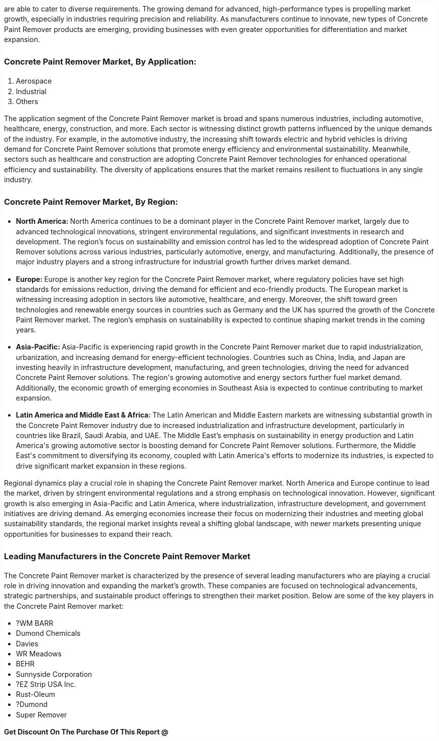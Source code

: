 are able to cater to diverse requirements. The growing demand for advanced, high-performance types is propelling market growth, especially in industries requiring precision and reliability. As manufacturers continue to innovate, new types of Concrete Paint Remover products are emerging, providing businesses with even greater opportunities for differentiation and market expansion.</p><h3>Concrete Paint Remover Market,&nbsp;By Application:</h3><ol><li>Aerospace<li> Industrial<li> Others</li></ol><p>The application segment of the Concrete Paint Remover market is broad and spans numerous industries, including automotive, healthcare, energy, construction, and more. Each sector is witnessing distinct growth patterns influenced by the unique demands of the industry. For example, in the automotive industry, the increasing shift towards electric and hybrid vehicles is driving demand for Concrete Paint Remover solutions that promote energy efficiency and environmental sustainability. Meanwhile, sectors such as healthcare and construction are adopting Concrete Paint Remover technologies for enhanced operational efficiency and sustainability. The diversity of applications ensures that the market remains resilient to fluctuations in any single industry.</p><h3>Concrete Paint Remover Market, By Region:</h3><ul><li><p><strong>North America:&nbsp;</strong>North America continues to be a dominant player in the Concrete Paint Remover market, largely due to advanced technological innovations, stringent environmental regulations, and significant investments in research and development. The region&rsquo;s focus on sustainability and emission control has led to the widespread adoption of Concrete Paint Remover solutions across various industries, particularly automotive, energy, and manufacturing. Additionally, the presence of major industry players and a strong infrastructure for industrial growth further drives market demand.</p></li><li><p><strong><strong>Europe:&nbsp;</strong></strong>Europe is another key region for the Concrete Paint Remover market, where regulatory policies have set high standards for emissions reduction, driving the demand for efficient and eco-friendly products. The European market is witnessing increasing adoption in sectors like automotive, healthcare, and energy. Moreover, the shift toward green technologies and renewable energy sources in countries such as Germany and the UK has spurred the growth of the Concrete Paint Remover market. The region&rsquo;s emphasis on sustainability is expected to continue shaping market trends in the coming years.</p></li><li><p><strong><strong>Asia-Pacific:&nbsp;</strong></strong>Asia-Pacific is experiencing rapid growth in the Concrete Paint Remover market due to rapid industrialization, urbanization, and increasing demand for energy-efficient technologies. Countries such as China, India, and Japan are investing heavily in infrastructure development, manufacturing, and green technologies, driving the need for advanced Concrete Paint Remover solutions. The region's growing automotive and energy sectors further fuel market demand. Additionally, the economic growth of emerging economies in Southeast Asia is expected to continue contributing to market expansion.</p></li><li><p><strong><strong>Latin America and Middle East &amp; Africa:&nbsp;</strong></strong>The Latin American and Middle Eastern markets are witnessing substantial growth in the Concrete Paint Remover industry due to increased industrialization and infrastructure development, particularly in countries like Brazil, Saudi Arabia, and UAE. The Middle East&rsquo;s emphasis on sustainability in energy production and Latin America's growing automotive sector is boosting demand for Concrete Paint Remover solutions. Furthermore, the Middle East's commitment to diversifying its economy, coupled with Latin America's efforts to modernize its industries, is expected to drive significant market expansion in these regions.</p></li></ul><p>Regional dynamics play a crucial role in shaping the Concrete Paint Remover market. North America and Europe continue to lead the market, driven by stringent environmental regulations and a strong emphasis on technological innovation. However, significant growth is also emerging in Asia-Pacific and Latin America, where industrialization, infrastructure development, and government initiatives are driving demand. As emerging economies increase their focus on modernizing their industries and meeting global sustainability standards, the regional market insights reveal a shifting global landscape, with newer markets presenting unique opportunities for businesses to expand their reach.</p><h3><strong>Leading Manufacturers in the Concrete Paint Remover Market</strong></h3><p>The Concrete Paint Remover market is characterized by the presence of several leading manufacturers who are playing a crucial role in driving innovation and expanding the market&rsquo;s growth. These companies are focused on technological advancements, strategic partnerships, and sustainable product offerings to strengthen their market position. Below are some of the key players in the Concrete Paint Remover market:</p></div><div class="article-main__content" data-test-id="publishing-text-block"><ul><li><span class="">?WM BARR<li> Dumond Chemicals<li> Davies<li> WR Meadows<li> BEHR<li> Sunnyside Corporation<li> ?EZ Strip USA Inc.<li> Rust-Oleum<li> ?Dumond<li> Super Remover</span></li></ul></div><div class="article-main__content" data-test-id="publishing-text-block"><p><span class="font-[700]"><strong>Get Discount On The Purchase Of This Report @</strong>